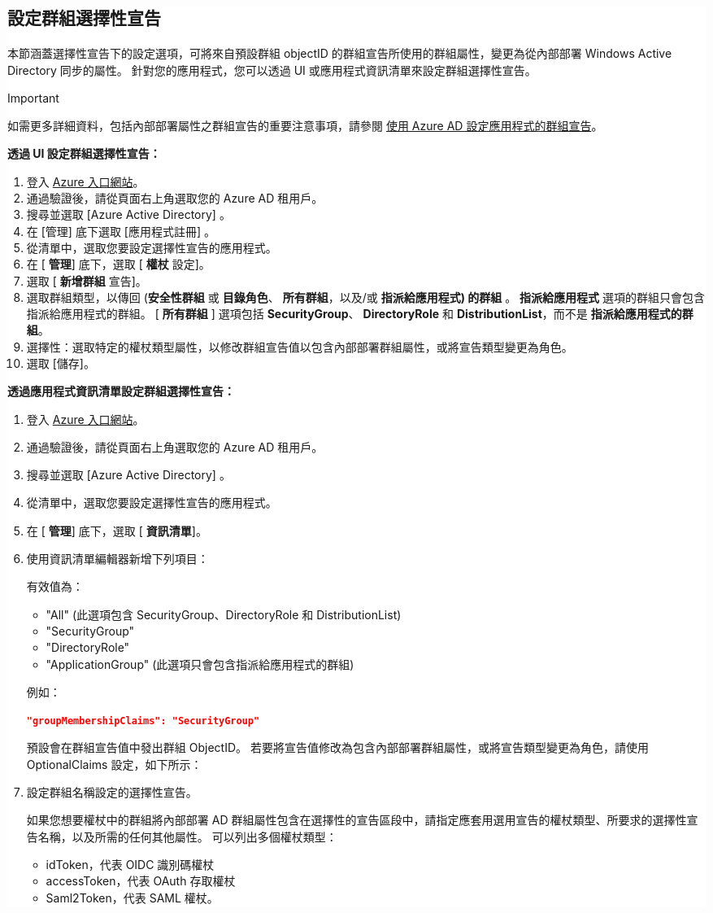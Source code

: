 ## <a name="configuring-groups-optional-claims"></a>設定群組選擇性宣告

本節涵蓋選擇性宣告下的設定選項，可將來自預設群組 objectID 的群組宣告所使用的群組屬性，變更為從內部部署 Windows Active Directory 同步的屬性。 針對您的應用程式，您可以透過 UI 或應用程式資訊清單來設定群組選擇性宣告。

> [!IMPORTANT]
> 如需更多詳細資料，包括內部部署屬性之群組宣告的重要注意事項，請參閱 [使用 Azure AD 設定應用程式的群組宣告](../hybrid/how-to-connect-fed-group-claims.md)。

**透過 UI 設定群組選擇性宣告：**

1. 登入 <a href="https://portal.azure.com/" target="_blank">Azure 入口網站<span class="docon docon-navigate-external x-hidden-focus"></span></a>。
1. 通過驗證後，請從頁面右上角選取您的 Azure AD 租用戶。
1. 搜尋並選取 [Azure Active Directory]  。
1. 在 [管理]  底下選取 [應用程式註冊]  。
1. 從清單中，選取您要設定選擇性宣告的應用程式。
1. 在 [ **管理**] 底下，選取 [ **權杖** 設定]。
1. 選取 [ **新增群組** 宣告]。
1. 選取群組類型，以傳回 (**安全性群組** 或 **目錄角色**、 **所有群組**，以及/或 **指派給應用程式) 的群組** 。 **指派給應用程式** 選項的群組只會包含指派給應用程式的群組。 [ **所有群組** ] 選項包括 **SecurityGroup**、 **DirectoryRole** 和 **DistributionList**，而不是 **指派給應用程式的群組**。 
1. 選擇性：選取特定的權杖類型屬性，以修改群組宣告值以包含內部部署群組屬性，或將宣告類型變更為角色。
1. 選取 [儲存]。

**透過應用程式資訊清單設定群組選擇性宣告：**

1. 登入 <a href="https://portal.azure.com/" target="_blank">Azure 入口網站<span class="docon docon-navigate-external x-hidden-focus"></span></a>。
1. 通過驗證後，請從頁面右上角選取您的 Azure AD 租用戶。
1. 搜尋並選取 [Azure Active Directory]  。
1. 從清單中，選取您要設定選擇性宣告的應用程式。
1. 在 [ **管理**] 底下，選取 [ **資訊清單**]。
1. 使用資訊清單編輯器新增下列項目：

   有效值為：

   - "All" (此選項包含 SecurityGroup、DirectoryRole 和 DistributionList)
   - "SecurityGroup"
   - "DirectoryRole"
   - "ApplicationGroup" (此選項只會包含指派給應用程式的群組) 

   例如：

    ```json
    "groupMembershipClaims": "SecurityGroup"
    ```

   預設會在群組宣告值中發出群組 ObjectID。  若要將宣告值修改為包含內部部署群組屬性，或將宣告類型變更為角色，請使用 OptionalClaims 設定，如下所示：

1. 設定群組名稱設定的選擇性宣告。

   如果您想要權杖中的群組將內部部署 AD 群組屬性包含在選擇性的宣告區段中，請指定應套用選用宣告的權杖類型、所要求的選擇性宣告名稱，以及所需的任何其他屬性。  可以列出多個權杖類型：

   - idToken，代表 OIDC 識別碼權杖
   - accessToken，代表 OAuth 存取權杖
   - Saml2Token，代表 SAML 權杖。
